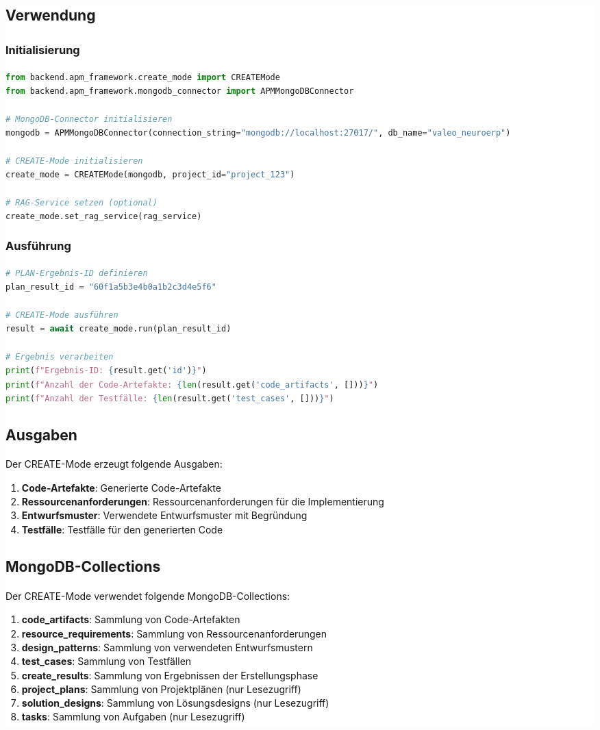 ## Verwendung

### Initialisierung

```python
from backend.apm_framework.create_mode import CREATEMode
from backend.apm_framework.mongodb_connector import APMMongoDBConnector

# MongoDB-Connector initialisieren
mongodb = APMMongoDBConnector(connection_string="mongodb://localhost:27017/", db_name="valeo_neuroerp")

# CREATE-Mode initialisieren
create_mode = CREATEMode(mongodb, project_id="project_123")

# RAG-Service setzen (optional)
create_mode.set_rag_service(rag_service)
```

### Ausführung

```python
# PLAN-Ergebnis-ID definieren
plan_result_id = "60f1a5b3e4b0a1b2c3d4e5f6"

# CREATE-Mode ausführen
result = await create_mode.run(plan_result_id)

# Ergebnis verarbeiten
print(f"Ergebnis-ID: {result.get('id')}")
print(f"Anzahl der Code-Artefakte: {len(result.get('code_artifacts', []))}")
print(f"Anzahl der Testfälle: {len(result.get('test_cases', []))}")
```

## Ausgaben

Der CREATE-Mode erzeugt folgende Ausgaben:

1. **Code-Artefakte**: Generierte Code-Artefakte
2. **Ressourcenanforderungen**: Ressourcenanforderungen für die Implementierung
3. **Entwurfsmuster**: Verwendete Entwurfsmuster mit Begründung
4. **Testfälle**: Testfälle für den generierten Code

## MongoDB-Collections

Der CREATE-Mode verwendet folgende MongoDB-Collections:

1. **code_artifacts**: Sammlung von Code-Artefakten
2. **resource_requirements**: Sammlung von Ressourcenanforderungen
3. **design_patterns**: Sammlung von verwendeten Entwurfsmustern
4. **test_cases**: Sammlung von Testfällen
5. **create_results**: Sammlung von Ergebnissen der Erstellungsphase
6. **project_plans**: Sammlung von Projektplänen (nur Lesezugriff)
7. **solution_designs**: Sammlung von Lösungsdesigns (nur Lesezugriff)
8. **tasks**: Sammlung von Aufgaben (nur Lesezugriff)
